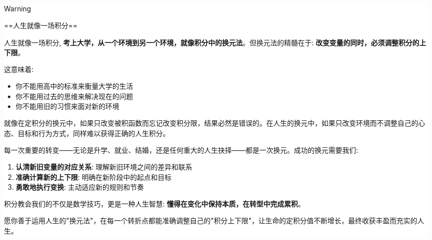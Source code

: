 > [!warning]
> 
> ==人生就像一场积分==
> 
> 人生就像一场积分, **考上大学，从一个环境到另一个环境，就像积分中的换元法**。但换元法的精髓在于: **改变变量的同时，必须调整积分的上下限**。
> 
> 这意味着: 
> - 你不能用高中的标准来衡量大学的生活
> - 你不能用过去的思维来解决现在的问题  
> - 你不能用旧的习惯来面对新的环境
> 
> 就像在定积分的换元中，如果只改变被积函数而忘记改变积分限，结果必然是错误的。在人生的换元中，如果只改变环境而不调整自己的心态、目标和行为方式，同样难以获得正确的人生积分。
> 
> 每一次重要的转变——无论是升学、就业、结婚，还是任何重大的人生抉择——都是一次换元。成功的换元需要我们: 
> 
> 1. **认清新旧变量的对应关系**: 理解新旧环境之间的差异和联系
> 2. **准确计算新的上下限**: 明确在新阶段中的起点和目标
> 3. **勇敢地执行变换**: 主动适应新的规则和节奏
> 
> 积分教会我们的不仅是数学技巧，更是一种人生智慧: **懂得在变化中保持本质，在转型中完成累积**。
> 
> 愿你善于运用人生的"换元法"，在每一个转折点都能准确调整自己的"积分上下限"，让生命的定积分值不断增长，最终收获丰盈而充实的人生。
>